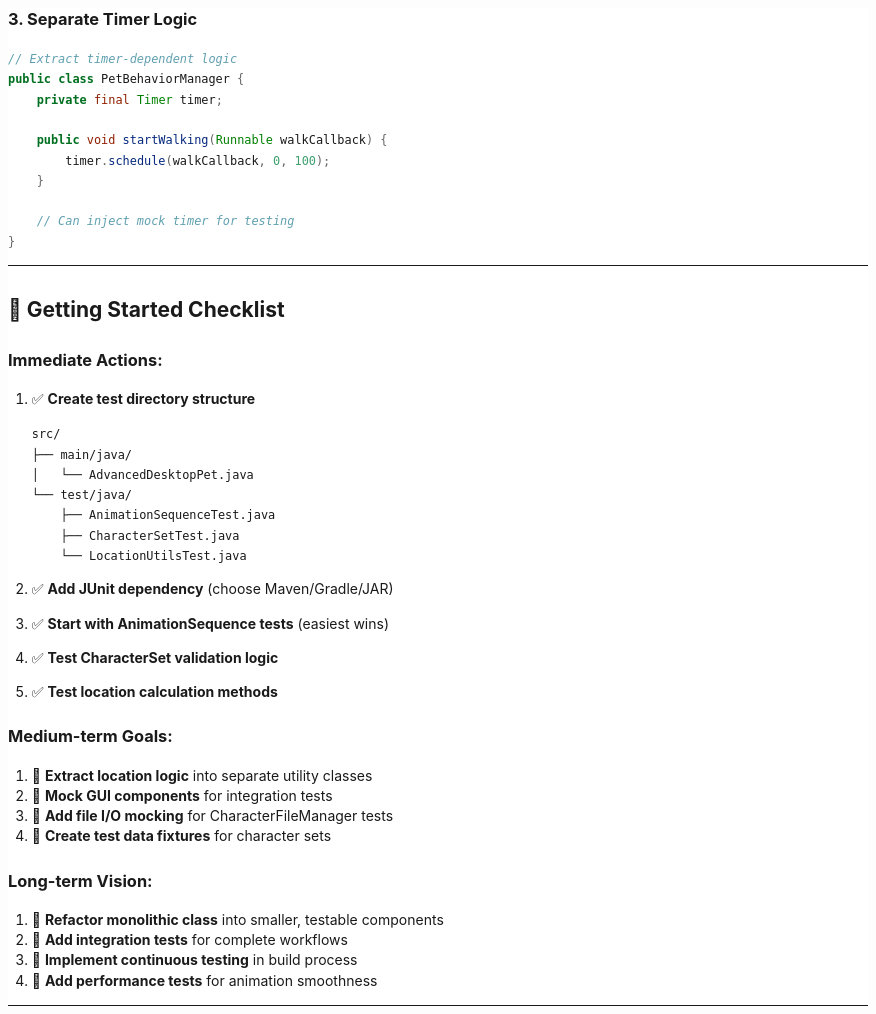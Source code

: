 ### **3. Separate Timer Logic**
```java
// Extract timer-dependent logic
public class PetBehaviorManager {
    private final Timer timer;
    
    public void startWalking(Runnable walkCallback) {
        timer.schedule(walkCallback, 0, 100);
    }
    
    // Can inject mock timer for testing
}
```

---

## 🎯 **Getting Started Checklist**

### **Immediate Actions:**
1. ✅ **Create test directory structure**
   ```
   src/
   ├── main/java/
   │   └── AdvancedDesktopPet.java
   └── test/java/
       ├── AnimationSequenceTest.java
       ├── CharacterSetTest.java
       └── LocationUtilsTest.java
   ```

2. ✅ **Add JUnit dependency** (choose Maven/Gradle/JAR)

3. ✅ **Start with AnimationSequence tests** (easiest wins)

4. ✅ **Test CharacterSet validation logic**

5. ✅ **Test location calculation methods**

### **Medium-term Goals:**
1. 🔄 **Extract location logic** into separate utility classes
2. 🔄 **Mock GUI components** for integration tests
3. 🔄 **Add file I/O mocking** for CharacterFileManager tests
4. 🔄 **Create test data fixtures** for character sets

### **Long-term Vision:**
1. 🎯 **Refactor monolithic class** into smaller, testable components
2. 🎯 **Add integration tests** for complete workflows
3. 🎯 **Implement continuous testing** in build process
4. 🎯 **Add performance tests** for animation smoothness

---
